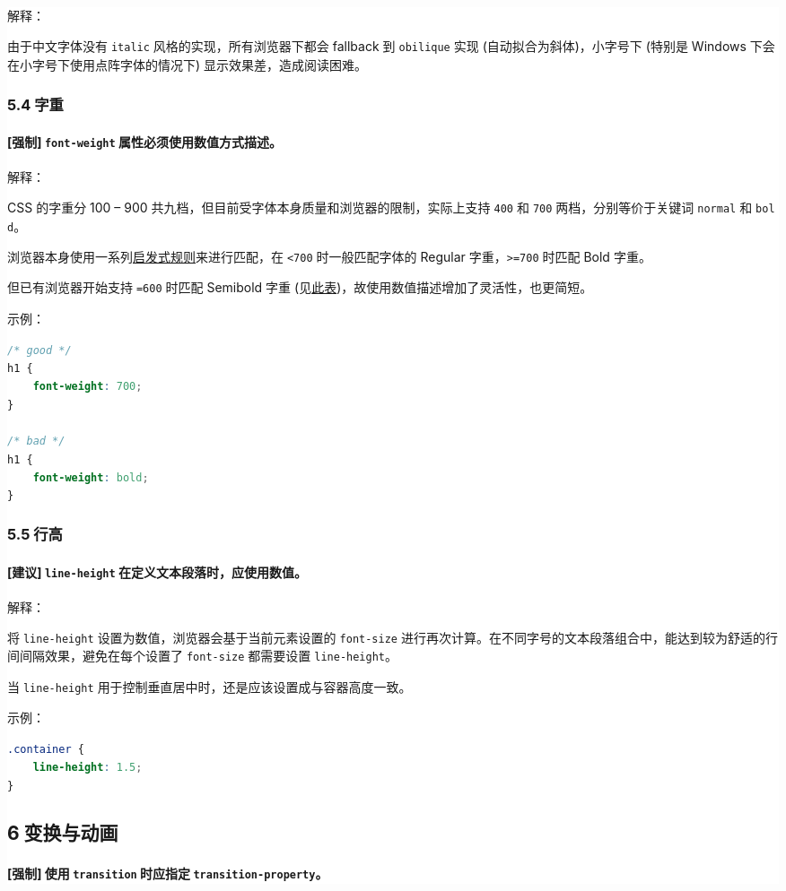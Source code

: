 解释：

由于中文字体没有 `italic` 风格的实现，所有浏览器下都会 fallback 到 `obilique` 实现 (自动拟合为斜体)，小字号下 (特别是 Windows 下会在小字号下使用点阵字体的情况下) 显示效果差，造成阅读困难。

### 5.4 字重

#### [强制] `font-weight` 属性必须使用数值方式描述。

解释：

CSS 的字重分 100 – 900 共九档，但目前受字体本身质量和浏览器的限制，实际上支持 `400` 和 `700` 两档，分别等价于关键词 `normal` 和 `bold`。

浏览器本身使用一系列[启发式规则](http://www.w3.org/TR/CSS21/fonts.html#propdef-font-weight)来进行匹配，在 `<700` 时一般匹配字体的 Regular 字重，`>=700` 时匹配 Bold 字重。

但已有浏览器开始支持 `=600` 时匹配 Semibold 字重 (见[此表](http://justineo.github.io/slideshows/font/#/3/15))，故使用数值描述增加了灵活性，也更简短。

示例：

```css
/* good */
h1 {
    font-weight: 700;
}

/* bad */
h1 {
    font-weight: bold;
}
```

### 5.5 行高

#### [建议] `line-height` 在定义文本段落时，应使用数值。

解释：

将 `line-height` 设置为数值，浏览器会基于当前元素设置的 `font-size` 进行再次计算。在不同字号的文本段落组合中，能达到较为舒适的行间间隔效果，避免在每个设置了 `font-size` 都需要设置 `line-height`。

当 `line-height` 用于控制垂直居中时，还是应该设置成与容器高度一致。


示例：

```css
.container {
    line-height: 1.5;
}
```

## 6 变换与动画

#### [强制] 使用 `transition` 时应指定 `transition-property`。
